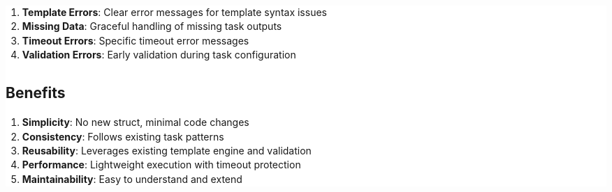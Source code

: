 1. **Template Errors**: Clear error messages for template syntax issues
2. **Missing Data**: Graceful handling of missing task outputs
3. **Timeout Errors**: Specific timeout error messages
4. **Validation Errors**: Early validation during task configuration

## Benefits

1. **Simplicity**: No new struct, minimal code changes
2. **Consistency**: Follows existing task patterns
3. **Reusability**: Leverages existing template engine and validation
4. **Performance**: Lightweight execution with timeout protection
5. **Maintainability**: Easy to understand and extend
